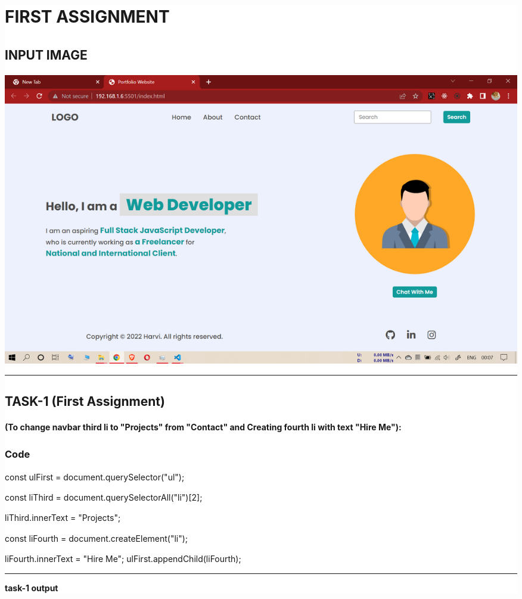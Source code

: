 # FIRST ASSIGNMENT

## INPUT IMAGE


![INPUT IMAGE](./firstAssignmentImage/myFirst-OUTPUT-Images/INPUT-1.png)

------------------------------------
## TASK-1 (First Assignment)
**(To change navbar third li to "Projects" from "Contact" and Creating fourth li with text "Hire Me"):**
### Code
const ulFirst = document.querySelector("ul");

const liThird = document.querySelectorAll("li")[2];

liThird.innerText = "Projects";

const liFourth = document.createElement("li");

liFourth.innerText = "Hire Me";
ulFirst.appendChild(liFourth);

------------------------------------
**task-1 output**